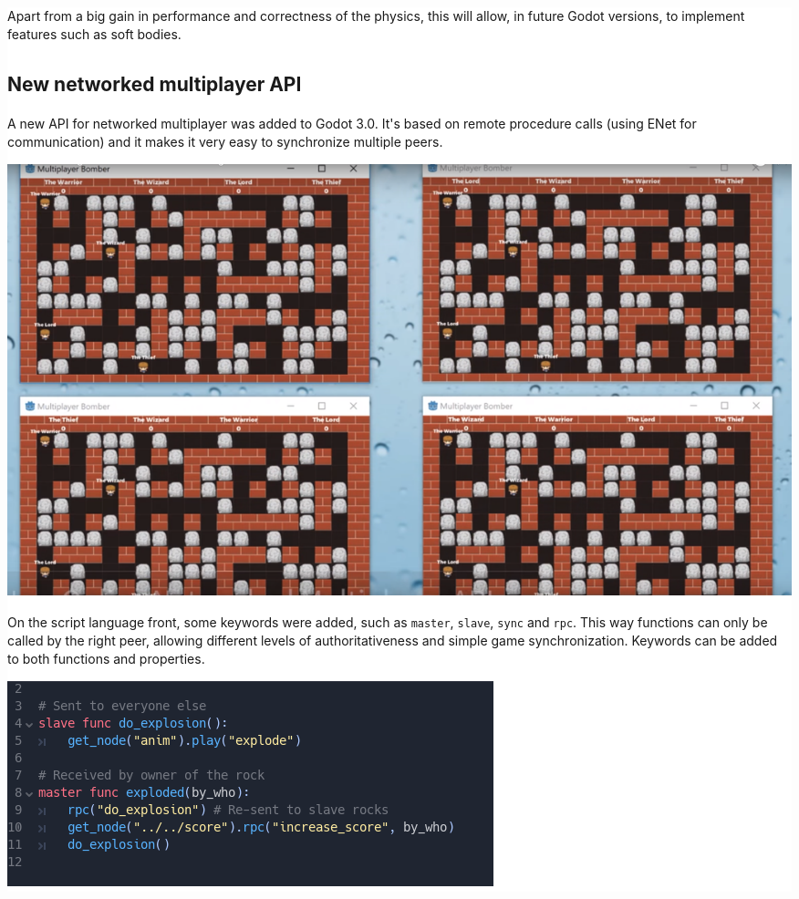 Apart from a big gain in performance and correctness of the physics, this will allow, in future Godot versions, to implement features such as soft bodies.

<a id="multiplayer"></a>
## New networked multiplayer API

A new API for networked multiplayer was added to Godot 3.0. It's based on remote procedure calls (using ENet for communication) and it makes it very easy to synchronize multiple peers.

![Screenshot of multiplayer bomber demo](/storage/app/media/3.0%20release/multiplayer.png)

On the script language front, some keywords were added, such as `master`, `slave`, `sync` and `rpc`. This way functions can only be called by the right peer, allowing different levels of authoritativeness and simple game synchronization. Keywords can be added to both functions and properties.

![Code example showing new multiplayer keywords](/storage/app/media/3.0%20release/multiplayer2.png)
